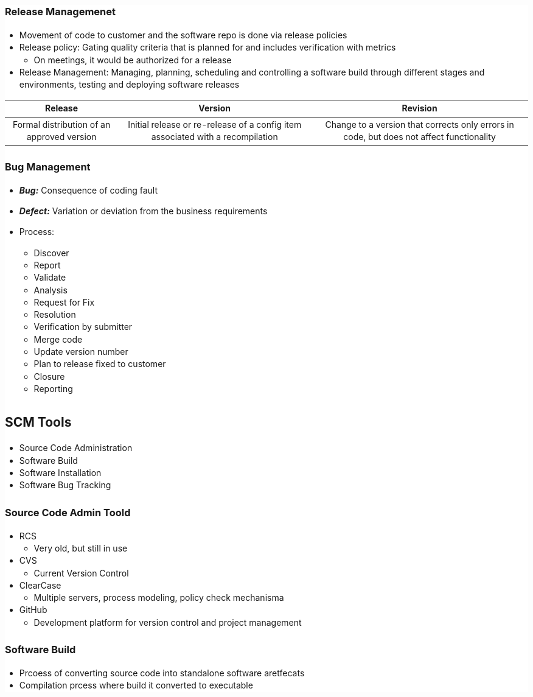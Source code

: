 
### Release Managemenet
- Movement of code to customer and the software repo is done via release policies
- Release policy: Gating quality criteria that is planned for and includes verification with metrics
  - On meetings, it would be authorized for a release
- Release Management: Managing, planning, scheduling and controlling a software build through different stages and environments, testing and deploying software releases

|Release|Version|Revision|
|:--:|:--:|:--:|
|Formal distribution of an approved version|Initial release or re-release of a config item associated with a recompilation|Change to a version that corrects only errors in code, but does not affect functionality|

### Bug Management
- ___Bug:___ Consequence of coding fault
- ___Defect:___ Variation or deviation from the business requirements

- Process:
  - Discover
  - Report
  - Validate
  - Analysis
  - Request for Fix
  - Resolution
  - Verification by submitter
  - Merge code
  - Update version number
  - Plan to release fixed to customer
  - Closure
  - Reporting


## SCM Tools
- Source Code Administration
- Software Build
- Software Installation
- Software Bug Tracking

### Source Code Admin Toold
- RCS
  - Very old, but still in use
- CVS
  - Current Version Control
- ClearCase
  - Multiple servers, process modeling, policy check mechanisma
- GitHub
  - Development platform for version control and project management

### Software Build
- Prcoess of converting source code into standalone software aretfecats
- Compilation prcess where build it converted to executable
